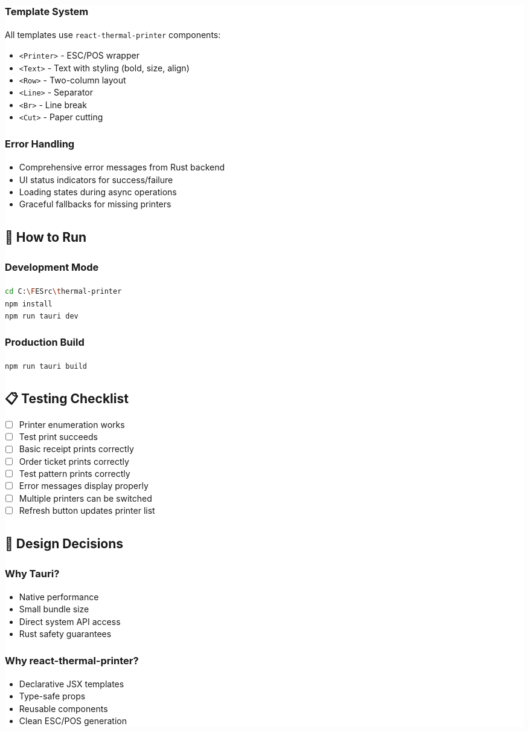 ### Template System
All templates use `react-thermal-printer` components:
- `<Printer>` - ESC/POS wrapper
- `<Text>` - Text with styling (bold, size, align)
- `<Row>` - Two-column layout
- `<Line>` - Separator
- `<Br>` - Line break
- `<Cut>` - Paper cutting

### Error Handling
- Comprehensive error messages from Rust backend
- UI status indicators for success/failure
- Loading states during async operations
- Graceful fallbacks for missing printers

## 🚀 How to Run

### Development Mode
```bash
cd C:\FESrc\thermal-printer
npm install
npm run tauri dev
```

### Production Build
```bash
npm run tauri build
```

## 📋 Testing Checklist

- [ ] Printer enumeration works
- [ ] Test print succeeds
- [ ] Basic receipt prints correctly
- [ ] Order ticket prints correctly
- [ ] Test pattern prints correctly
- [ ] Error messages display properly
- [ ] Multiple printers can be switched
- [ ] Refresh button updates printer list

## 🎨 Design Decisions

### Why Tauri?
- Native performance
- Small bundle size
- Direct system API access
- Rust safety guarantees

### Why react-thermal-printer?
- Declarative JSX templates
- Type-safe props
- Reusable components
- Clean ESC/POS generation

